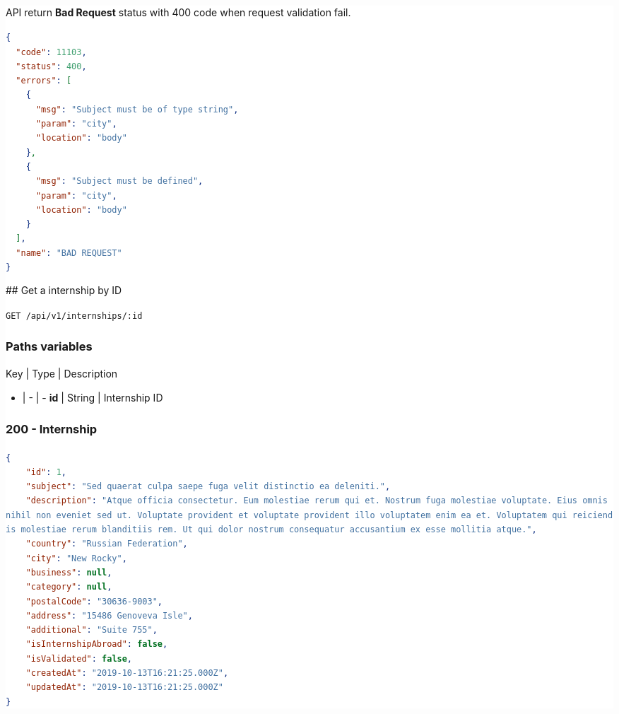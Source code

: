 API return **Bad Request** status with 400 code when request validation fail.

``` json
{
  "code": 11103,
  "status": 400,
  "errors": [
    {
      "msg": "Subject must be of type string",
      "param": "city",
      "location": "body"
    },
    {
      "msg": "Subject must be defined",
      "param": "city",
      "location": "body"
    }
  ],
  "name": "BAD REQUEST"
}
```

## Get a internship by ID

``` sh
GET /api/v1/internships/:id
```

### Paths variables

Key | Type | Description
- | - | -
**id** | String | Internship ID

### 200 - Internship

``` json
{
    "id": 1,
    "subject": "Sed quaerat culpa saepe fuga velit distinctio ea deleniti.",
    "description": "Atque officia consectetur. Eum molestiae rerum qui et. Nostrum fuga molestiae voluptate. Eius omnis nihil non eveniet sed ut. Voluptate provident et voluptate provident illo voluptatem enim ea et. Voluptatem qui reiciendis molestiae rerum blanditiis rem. Ut qui dolor nostrum consequatur accusantium ex esse mollitia atque.",
    "country": "Russian Federation",
    "city": "New Rocky",
    "business": null,
    "category": null,
    "postalCode": "30636-9003",
    "address": "15486 Genoveva Isle",
    "additional": "Suite 755",
    "isInternshipAbroad": false,
    "isValidated": false,
    "createdAt": "2019-10-13T16:21:25.000Z",
    "updatedAt": "2019-10-13T16:21:25.000Z"
}
```
